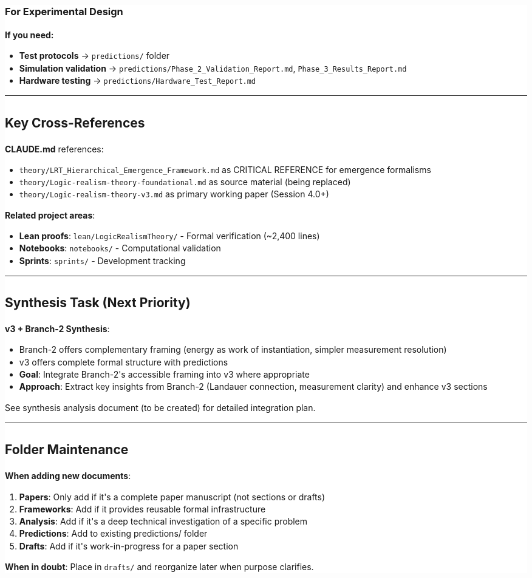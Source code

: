 ### For Experimental Design

**If you need:**
- **Test protocols** → `predictions/` folder
- **Simulation validation** → `predictions/Phase_2_Validation_Report.md`, `Phase_3_Results_Report.md`
- **Hardware testing** → `predictions/Hardware_Test_Report.md`

---

## Key Cross-References

**CLAUDE.md** references:
- `theory/LRT_Hierarchical_Emergence_Framework.md` as CRITICAL REFERENCE for emergence formalisms
- `theory/Logic-realism-theory-foundational.md` as source material (being replaced)
- `theory/Logic-realism-theory-v3.md` as primary working paper (Session 4.0+)

**Related project areas**:
- **Lean proofs**: `lean/LogicRealismTheory/` - Formal verification (~2,400 lines)
- **Notebooks**: `notebooks/` - Computational validation
- **Sprints**: `sprints/` - Development tracking

---

## Synthesis Task (Next Priority)

**v3 + Branch-2 Synthesis**:
- Branch-2 offers complementary framing (energy as work of instantiation, simpler measurement resolution)
- v3 offers complete formal structure with predictions
- **Goal**: Integrate Branch-2's accessible framing into v3 where appropriate
- **Approach**: Extract key insights from Branch-2 (Landauer connection, measurement clarity) and enhance v3 sections

See synthesis analysis document (to be created) for detailed integration plan.

---

## Folder Maintenance

**When adding new documents**:
1. **Papers**: Only add if it's a complete paper manuscript (not sections or drafts)
2. **Frameworks**: Add if it provides reusable formal infrastructure
3. **Analysis**: Add if it's a deep technical investigation of a specific problem
4. **Predictions**: Add to existing predictions/ folder
5. **Drafts**: Add if it's work-in-progress for a paper section

**When in doubt**: Place in `drafts/` and reorganize later when purpose clarifies.
